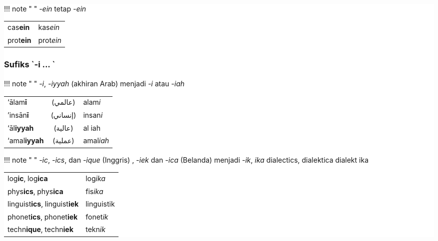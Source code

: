 !!! note " "
    <em>-ein</em> tetap <em>-ein</em>
<table>
    <tr>
      <td>cas<strong>ein</strong></td>
      <td>kas<em>ein</em></td>
    </tr>
    <tr>
      <td>prot<strong>ein</strong></td>
      <td>prot<em>ein</em></td>
    </tr>
</table>

### Sufiks \`-i ... \`

!!! note " "
    <em>-i</em>, <em>-iyyah</em> (akhiran Arab) menjadi _-i_ atau <em>-iah</em>
<table>
    <tr>
      <td>‘ālam<strong>ī</strong></td>
      <td dir="rtl" style="text-align:center">(عالمي)</td>
      <td>alam<em>i</em></td>
    </tr>
    <tr>
      <td>ʼinsān<strong>ī</strong></td>
      <td dir="rtl" style="text-align:center">(إنساني)</td>
      <td>insan<em>i</em></td>
    </tr>
    <tr>
      <td>‘āl<strong>iyyah</strong></td>
      <td dir="rtl" style="text-align:center">(عالية)</td>
      <td>al iah</td>
    </tr>
    <tr>
      <td>‘amal<strong>iyyah</strong></td>
      <td dir="rtl" style="text-align:center">(عملية)</td>
      <td>amal<em>iah</em></td>
    </tr>
</table>

!!! note " "
    <em>-ic</em>, <em>-ics</em>, dan <em>-ique</em> (Inggris) , <em>-iek</em> dan <em>-ica</em> (Belanda) menjadi <em>-ik</em>, _ika_ dialectics, dialektica dialekt ika
<table>
    <tr>
      <td>log<strong>ic</strong>, log<strong>ica</strong></td>
      <td>log<em>ika</em></td>
    </tr>
    <tr>
      <td>phys<strong>ics</strong>, phys<strong>ica</strong></td>
      <td>fis<em>ika</em></td>
    </tr>
    <tr>
      <td>linguist<strong>ics</strong>, linguist<strong>iek</strong></td>
      <td>linguistik</td>
    </tr>
    <tr>
      <td>phonet<strong>ics</strong>, phonet<strong>iek</strong></td>
      <td>fonet<em>ik</em></td>
    </tr>
    <tr>
      <td>techn<strong>ique</strong>, techn<strong>iek</strong></td>
      <td>tekn<em>ik</em></td>
    </tr>